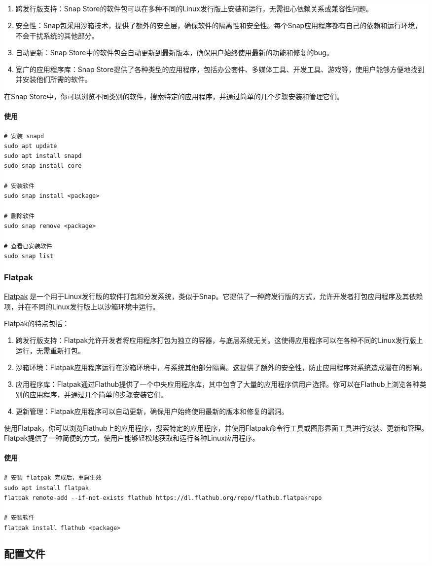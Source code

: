 1. 跨发行版支持：Snap Store的软件包可以在多种不同的Linux发行版上安装和运行，无需担心依赖关系或兼容性问题。

2. 安全性：Snap包采用沙箱技术，提供了额外的安全层，确保软件的隔离性和安全性。每个Snap应用程序都有自己的依赖和运行环境，不会干扰系统的其他部分。

3. 自动更新：Snap Store中的软件包会自动更新到最新版本，确保用户始终使用最新的功能和修复的bug。

4. 宽广的应用程序库：Snap Store提供了各种类型的应用程序，包括办公套件、多媒体工具、开发工具、游戏等，使用户能够方便地找到并安装他们所需的软件。

在Snap Store中，你可以浏览不同类别的软件，搜索特定的应用程序，并通过简单的几个步骤安装和管理它们。

#### 使用

```shell
# 安装 snapd
sudo apt update
sudo apt install snapd
sudo snap install core

# 安装软件
sudo snap install <package>

# 删除软件
sudo snap remove <package>

# 查看已安装软件
sudo snap list
```

### Flatpak

[Flatpak](https://flathub.org/) 是一个用于Linux发行版的软件打包和分发系统，类似于Snap。它提供了一种跨发行版的方式，允许开发者打包应用程序及其依赖项，并在不同的Linux发行版上以沙箱环境中运行。

Flatpak的特点包括：

1. 跨发行版支持：Flatpak允许开发者将应用程序打包为独立的容器，与底层系统无关。这使得应用程序可以在各种不同的Linux发行版上运行，无需重新打包。

2. 沙箱环境：Flatpak应用程序运行在沙箱环境中，与系统其他部分隔离。这提供了额外的安全性，防止应用程序对系统造成潜在的影响。

3. 应用程序库：Flatpak通过Flathub提供了一个中央应用程序库，其中包含了大量的应用程序供用户选择。你可以在Flathub上浏览各种类别的应用程序，并通过几个简单的步骤安装它们。

4. 更新管理：Flatpak应用程序可以自动更新，确保用户始终使用最新的版本和修复的漏洞。

使用Flatpak，你可以浏览Flathub上的应用程序，搜索特定的应用程序，并使用Flatpak命令行工具或图形界面工具进行安装、更新和管理。Flatpak提供了一种简便的方式，使用户能够轻松地获取和运行各种Linux应用程序。

#### 使用

```shell
# 安装 flatpak 完成后，重启生效
sudo apt install flatpak
flatpak remote-add --if-not-exists flathub https://dl.flathub.org/repo/flathub.flatpakrepo

# 安装软件
flatpak install flathub <package>
```

## 配置文件
